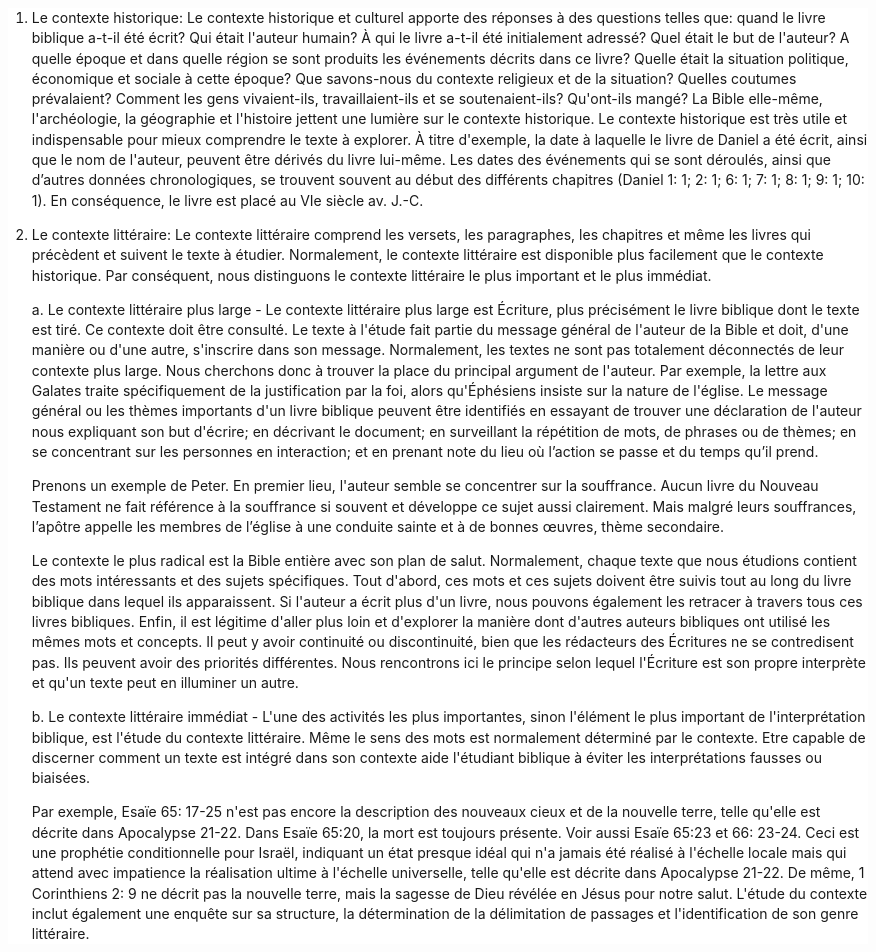 1. Le contexte historique: Le contexte historique et culturel apporte des réponses à des questions telles que: quand le livre biblique a-t-il été écrit? Qui était l'auteur humain? À qui le livre a-t-il été initialement adressé? Quel était le but de l'auteur? A quelle époque et dans quelle région se sont produits les événements décrits dans ce livre? Quelle était la situation politique, économique et sociale à cette époque? Que savons-nous du contexte religieux et de la situation? Quelles coutumes prévalaient? Comment les gens vivaient-ils, travaillaient-ils et se soutenaient-ils? Qu'ont-ils mangé? La Bible elle-même, l'archéologie, la géographie et l'histoire jettent une lumière sur le contexte historique. Le contexte historique est très utile et indispensable pour mieux comprendre le texte à explorer. À titre d'exemple, la date à laquelle le livre de Daniel a été écrit, ainsi que le nom de l'auteur, peuvent être dérivés du livre lui-même. Les dates des événements qui se sont déroulés, ainsi que d’autres données chronologiques, se trouvent souvent au début des différents chapitres (Daniel 1: 1; 2: 1; 6: 1; 7: 1; 8: 1; 9: 1; 10: 1). En conséquence, le livre est placé au VIe siècle av. J.-C.

2. Le contexte littéraire: Le contexte littéraire comprend les versets, les paragraphes, les chapitres et même les livres qui précèdent et suivent le texte à étudier. Normalement, le contexte littéraire est disponible plus facilement que le contexte historique. Par conséquent, nous distinguons le contexte littéraire le plus important et le plus immédiat.

	a. Le contexte littéraire plus large - Le contexte littéraire plus large est Écriture, plus précisément le livre biblique dont le texte est tiré. Ce contexte doit être consulté. Le texte à l'étude fait partie du message général de l'auteur de la Bible et doit, d'une manière ou d'une autre, s'inscrire dans son message. Normalement, les textes ne sont pas totalement déconnectés de leur contexte plus large. Nous cherchons donc à trouver la place du principal argument de l'auteur. Par exemple, la lettre aux Galates traite spécifiquement de la justification par la foi, alors qu'Éphésiens insiste sur la nature de l'église. Le message général ou les thèmes importants d'un livre biblique peuvent être identifiés en essayant de trouver une déclaration de l'auteur nous expliquant son but d'écrire; en décrivant le document; en surveillant la répétition de mots, de phrases ou de thèmes; en se concentrant sur les personnes en interaction; et en prenant note du lieu où l’action se passe et du temps qu’il prend.

	Prenons un exemple de Peter. En premier lieu, l'auteur semble se concentrer sur la souffrance. Aucun livre du Nouveau Testament ne fait référence à la souffrance si souvent et développe ce sujet aussi clairement. Mais malgré leurs souffrances, l’apôtre appelle les membres de l’église à une conduite sainte et à de bonnes œuvres, thème secondaire.

	Le contexte le plus radical est la Bible entière avec son plan de salut. Normalement, chaque texte que nous étudions contient des mots intéressants et des sujets spécifiques. Tout d'abord, ces mots et ces sujets doivent être suivis tout au long du livre biblique dans lequel ils apparaissent. Si l'auteur a écrit plus d'un livre, nous pouvons également les retracer à travers tous ces livres bibliques. Enfin, il est légitime d'aller plus loin et d'explorer la manière dont d'autres auteurs bibliques ont utilisé les mêmes mots et concepts. Il peut y avoir continuité ou discontinuité, bien que les rédacteurs des Écritures ne se contredisent pas. Ils peuvent avoir des priorités différentes. Nous rencontrons ici le principe selon lequel l'Écriture est son propre interprète et qu'un texte peut en illuminer un autre.

	b. Le contexte littéraire immédiat - L'une des activités les plus importantes, sinon l'élément le plus important de l'interprétation biblique, est l'étude du contexte littéraire. Même le sens des mots est normalement déterminé par le contexte. Etre capable de discerner comment un texte est intégré dans son contexte aide l'étudiant biblique à éviter les interprétations fausses ou biaisées.

	Par exemple, Esaïe 65: 17-25 n'est pas encore la description des nouveaux cieux et de la nouvelle terre, telle qu'elle est décrite dans Apocalypse 21-22. Dans Esaïe 65:20, la mort est toujours présente. Voir aussi Esaïe 65:23 et 66: 23-24. Ceci est une prophétie conditionnelle pour Israël, indiquant un état presque idéal qui n'a jamais été réalisé à l'échelle locale mais qui attend avec impatience la réalisation ultime à l'échelle universelle, telle qu'elle est décrite dans Apocalypse 21-22. De même, 1 Corinthiens 2: 9 ne décrit pas la nouvelle terre, mais la sagesse de Dieu révélée en Jésus pour notre salut. L'étude du contexte inclut également une enquête sur sa structure, la détermination de la délimitation de passages et l'identification de son genre littéraire.
